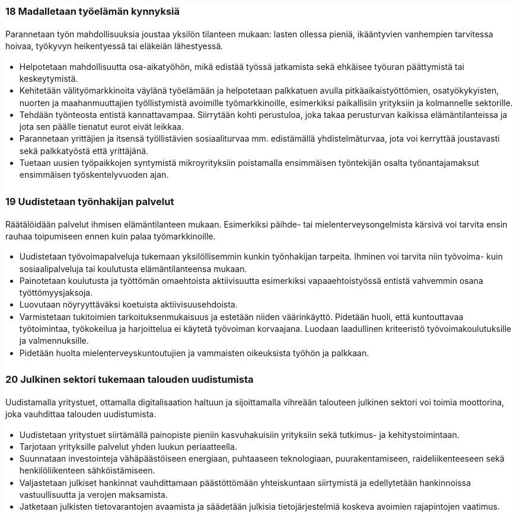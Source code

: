 ### 18 Madalletaan työelämän kynnyksiä


Parannetaan työn mahdollisuuksia joustaa yksilön tilanteen mukaan: lasten
ollessa pieniä, ikääntyvien vanhempien tarvitessa hoivaa, työkyvyn heikentyessä
tai eläkeiän lähestyessä.


* Helpotetaan mahdollisuutta osa-aikatyöhön, mikä edistää työssä jatkamista sekä ehkäisee työuran päättymistä tai keskeytymistä.
* Kehitetään välityömarkkinoita väylänä työelämään ja helpotetaan palkkatuen avulla pitkäaikaistyöttömien, osatyökykyisten, nuorten ja maahanmuuttajien työllistymistä avoimille työmarkkinoille, esimerkiksi paikallisiin yrityksiin ja kolmannelle sektorille.
* Tehdään työnteosta entistä kannattavampaa. Siirrytään kohti perustuloa, joka takaa perusturvan kaikissa elämäntilanteissa ja jota sen päälle tienatut eurot eivät leikkaa.
* Parannetaan yrittäjien ja itsensä työllistävien sosiaaliturvaa mm. edistämällä yhdistelmäturvaa, jota voi kerryttää joustavasti sekä palkkatyöstä että yrittäjänä.
* Tuetaan uusien työpaikkojen syntymistä mikroyrityksiin poistamalla ensimmäisen työntekijän osalta työnantajamaksut ensimmäisen työskentelyvuoden ajan.


### 19 Uudistetaan työnhakijan palvelut


Räätälöidään palvelut ihmisen elämäntilanteen mukaan. Esimerkiksi päihde- tai
mielenterveysongelmista kärsivä voi tarvita ensin rauhaa toipumiseen ennen kuin
palaa työmarkkinoille.


* Uudistetaan työvoimapalveluja tukemaan yksilöllisemmin kunkin työnhakijan tarpeita. Ihminen voi tarvita niin työvoima- kuin sosiaalipalveluja tai koulutusta elämäntilanteensa mukaan.
* Painotetaan koulutusta ja työttömän omaehtoista aktiivisuutta esimerkiksi vapaaehtoistyössä entistä vahvemmin osana työttömyysjaksoja.
* Luovutaan nöyryyttäväksi koetuista aktiivisuusehdoista.
* Varmistetaan tukitoimien tarkoituksenmukaisuus ja estetään niiden väärinkäyttö. Pidetään huoli, että kuntouttavaa työtoimintaa, työkokeilua ja harjoittelua ei käytetä työvoiman korvaajana. Luodaan laadullinen kriteeristö työvoimakoulutuksille ja valmennuksille.
* Pidetään huolta mielenterveyskuntoutujien ja vammaisten oikeuksista työhön ja palkkaan.


### 20 Julkinen sektori tukemaan talouden uudistumista


Uudistamalla yritystuet, ottamalla digitalisaation haltuun ja sijoittamalla
vihreään talouteen julkinen sektori voi toimia moottorina, joka vauhdittaa
talouden uudistumista.


* Uudistetaan yritystuet siirtämällä painopiste pieniin kasvuhakuisiin yrityksiin sekä tutkimus- ja kehitystoimintaan.
* Tarjotaan yrityksille palvelut yhden luukun periaatteella.
* Suunnataan investointeja vähäpäästöiseen energiaan, puhtaaseen teknologiaan, puurakentamiseen, raideliikenteeseen sekä henkilöliikenteen sähköistämiseen.
* Valjastetaan julkiset hankinnat vauhdittamaan päästöttömään yhteiskuntaan siirtymistä ja edellytetään hankinnoissa vastuullisuutta ja verojen maksamista.
* Jatketaan julkisten tietovarantojen avaamista ja säädetään julkisia tietojärjestelmiä koskeva avoimien rajapintojen vaatimus.



